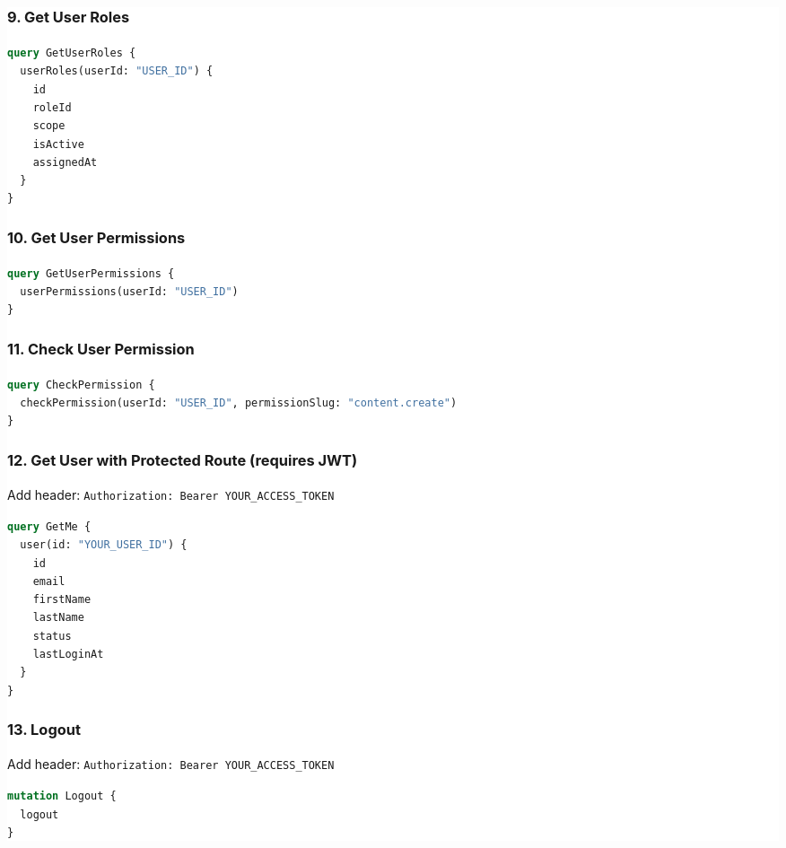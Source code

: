 ### 9. Get User Roles

```graphql
query GetUserRoles {
  userRoles(userId: "USER_ID") {
    id
    roleId
    scope
    isActive
    assignedAt
  }
}
```

### 10. Get User Permissions

```graphql
query GetUserPermissions {
  userPermissions(userId: "USER_ID")
}
```

### 11. Check User Permission

```graphql
query CheckPermission {
  checkPermission(userId: "USER_ID", permissionSlug: "content.create")
}
```

### 12. Get User with Protected Route (requires JWT)

Add header: `Authorization: Bearer YOUR_ACCESS_TOKEN`

```graphql
query GetMe {
  user(id: "YOUR_USER_ID") {
    id
    email
    firstName
    lastName
    status
    lastLoginAt
  }
}
```

### 13. Logout

Add header: `Authorization: Bearer YOUR_ACCESS_TOKEN`

```graphql
mutation Logout {
  logout
}
```
